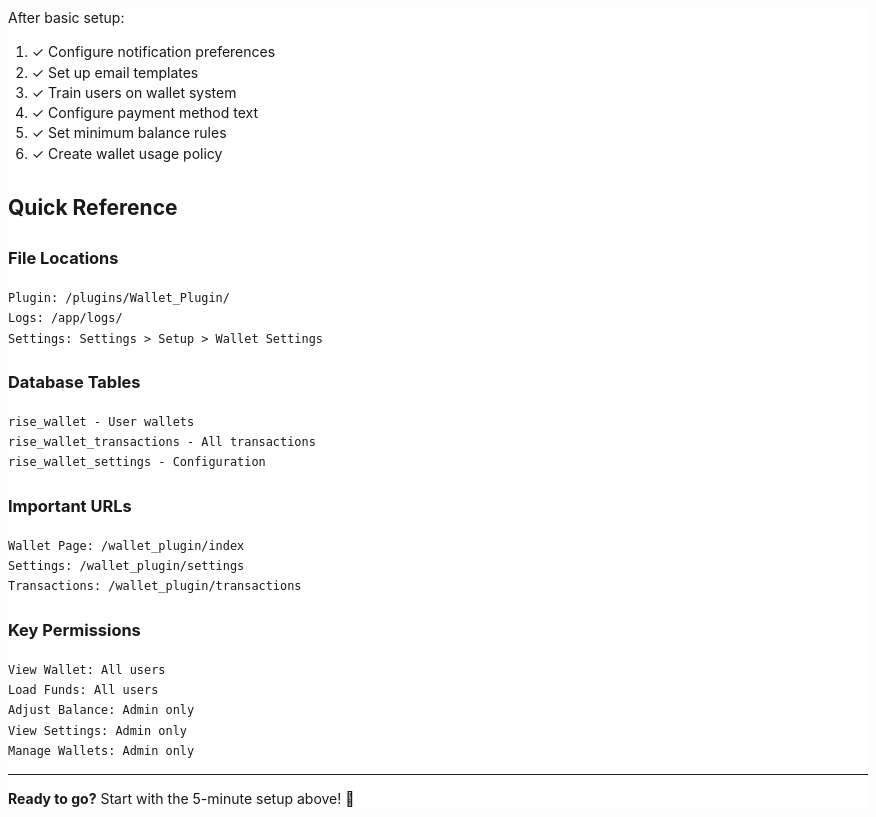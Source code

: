 After basic setup:
1. ✓ Configure notification preferences
2. ✓ Set up email templates
3. ✓ Train users on wallet system
4. ✓ Configure payment method text
5. ✓ Set minimum balance rules
6. ✓ Create wallet usage policy

## Quick Reference

### File Locations
```
Plugin: /plugins/Wallet_Plugin/
Logs: /app/logs/
Settings: Settings > Setup > Wallet Settings
```

### Database Tables
```
rise_wallet - User wallets
rise_wallet_transactions - All transactions
rise_wallet_settings - Configuration
```

### Important URLs
```
Wallet Page: /wallet_plugin/index
Settings: /wallet_plugin/settings
Transactions: /wallet_plugin/transactions
```

### Key Permissions
```
View Wallet: All users
Load Funds: All users
Adjust Balance: Admin only
View Settings: Admin only
Manage Wallets: Admin only
```

---

**Ready to go?** Start with the 5-minute setup above! 🚀
